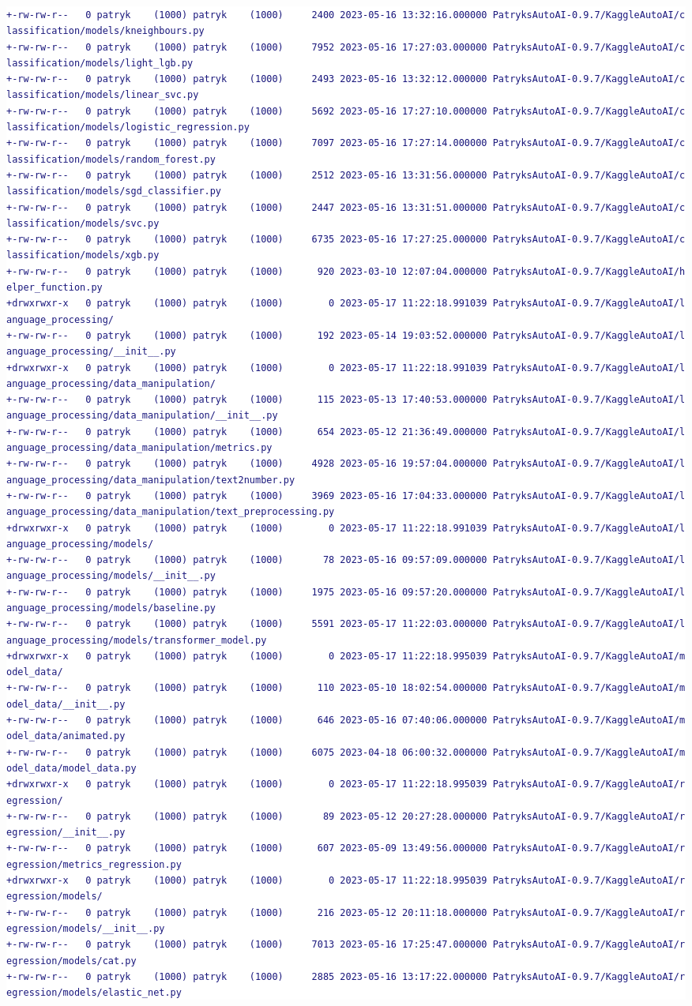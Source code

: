```diff
+-rw-rw-r--   0 patryk    (1000) patryk    (1000)     2400 2023-05-16 13:32:16.000000 PatryksAutoAI-0.9.7/KaggleAutoAI/classification/models/kneighbours.py
+-rw-rw-r--   0 patryk    (1000) patryk    (1000)     7952 2023-05-16 17:27:03.000000 PatryksAutoAI-0.9.7/KaggleAutoAI/classification/models/light_lgb.py
+-rw-rw-r--   0 patryk    (1000) patryk    (1000)     2493 2023-05-16 13:32:12.000000 PatryksAutoAI-0.9.7/KaggleAutoAI/classification/models/linear_svc.py
+-rw-rw-r--   0 patryk    (1000) patryk    (1000)     5692 2023-05-16 17:27:10.000000 PatryksAutoAI-0.9.7/KaggleAutoAI/classification/models/logistic_regression.py
+-rw-rw-r--   0 patryk    (1000) patryk    (1000)     7097 2023-05-16 17:27:14.000000 PatryksAutoAI-0.9.7/KaggleAutoAI/classification/models/random_forest.py
+-rw-rw-r--   0 patryk    (1000) patryk    (1000)     2512 2023-05-16 13:31:56.000000 PatryksAutoAI-0.9.7/KaggleAutoAI/classification/models/sgd_classifier.py
+-rw-rw-r--   0 patryk    (1000) patryk    (1000)     2447 2023-05-16 13:31:51.000000 PatryksAutoAI-0.9.7/KaggleAutoAI/classification/models/svc.py
+-rw-rw-r--   0 patryk    (1000) patryk    (1000)     6735 2023-05-16 17:27:25.000000 PatryksAutoAI-0.9.7/KaggleAutoAI/classification/models/xgb.py
+-rw-rw-r--   0 patryk    (1000) patryk    (1000)      920 2023-03-10 12:07:04.000000 PatryksAutoAI-0.9.7/KaggleAutoAI/helper_function.py
+drwxrwxr-x   0 patryk    (1000) patryk    (1000)        0 2023-05-17 11:22:18.991039 PatryksAutoAI-0.9.7/KaggleAutoAI/language_processing/
+-rw-rw-r--   0 patryk    (1000) patryk    (1000)      192 2023-05-14 19:03:52.000000 PatryksAutoAI-0.9.7/KaggleAutoAI/language_processing/__init__.py
+drwxrwxr-x   0 patryk    (1000) patryk    (1000)        0 2023-05-17 11:22:18.991039 PatryksAutoAI-0.9.7/KaggleAutoAI/language_processing/data_manipulation/
+-rw-rw-r--   0 patryk    (1000) patryk    (1000)      115 2023-05-13 17:40:53.000000 PatryksAutoAI-0.9.7/KaggleAutoAI/language_processing/data_manipulation/__init__.py
+-rw-rw-r--   0 patryk    (1000) patryk    (1000)      654 2023-05-12 21:36:49.000000 PatryksAutoAI-0.9.7/KaggleAutoAI/language_processing/data_manipulation/metrics.py
+-rw-rw-r--   0 patryk    (1000) patryk    (1000)     4928 2023-05-16 19:57:04.000000 PatryksAutoAI-0.9.7/KaggleAutoAI/language_processing/data_manipulation/text2number.py
+-rw-rw-r--   0 patryk    (1000) patryk    (1000)     3969 2023-05-16 17:04:33.000000 PatryksAutoAI-0.9.7/KaggleAutoAI/language_processing/data_manipulation/text_preprocessing.py
+drwxrwxr-x   0 patryk    (1000) patryk    (1000)        0 2023-05-17 11:22:18.991039 PatryksAutoAI-0.9.7/KaggleAutoAI/language_processing/models/
+-rw-rw-r--   0 patryk    (1000) patryk    (1000)       78 2023-05-16 09:57:09.000000 PatryksAutoAI-0.9.7/KaggleAutoAI/language_processing/models/__init__.py
+-rw-rw-r--   0 patryk    (1000) patryk    (1000)     1975 2023-05-16 09:57:20.000000 PatryksAutoAI-0.9.7/KaggleAutoAI/language_processing/models/baseline.py
+-rw-rw-r--   0 patryk    (1000) patryk    (1000)     5591 2023-05-17 11:22:03.000000 PatryksAutoAI-0.9.7/KaggleAutoAI/language_processing/models/transformer_model.py
+drwxrwxr-x   0 patryk    (1000) patryk    (1000)        0 2023-05-17 11:22:18.995039 PatryksAutoAI-0.9.7/KaggleAutoAI/model_data/
+-rw-rw-r--   0 patryk    (1000) patryk    (1000)      110 2023-05-10 18:02:54.000000 PatryksAutoAI-0.9.7/KaggleAutoAI/model_data/__init__.py
+-rw-rw-r--   0 patryk    (1000) patryk    (1000)      646 2023-05-16 07:40:06.000000 PatryksAutoAI-0.9.7/KaggleAutoAI/model_data/animated.py
+-rw-rw-r--   0 patryk    (1000) patryk    (1000)     6075 2023-04-18 06:00:32.000000 PatryksAutoAI-0.9.7/KaggleAutoAI/model_data/model_data.py
+drwxrwxr-x   0 patryk    (1000) patryk    (1000)        0 2023-05-17 11:22:18.995039 PatryksAutoAI-0.9.7/KaggleAutoAI/regression/
+-rw-rw-r--   0 patryk    (1000) patryk    (1000)       89 2023-05-12 20:27:28.000000 PatryksAutoAI-0.9.7/KaggleAutoAI/regression/__init__.py
+-rw-rw-r--   0 patryk    (1000) patryk    (1000)      607 2023-05-09 13:49:56.000000 PatryksAutoAI-0.9.7/KaggleAutoAI/regression/metrics_regression.py
+drwxrwxr-x   0 patryk    (1000) patryk    (1000)        0 2023-05-17 11:22:18.995039 PatryksAutoAI-0.9.7/KaggleAutoAI/regression/models/
+-rw-rw-r--   0 patryk    (1000) patryk    (1000)      216 2023-05-12 20:11:18.000000 PatryksAutoAI-0.9.7/KaggleAutoAI/regression/models/__init__.py
+-rw-rw-r--   0 patryk    (1000) patryk    (1000)     7013 2023-05-16 17:25:47.000000 PatryksAutoAI-0.9.7/KaggleAutoAI/regression/models/cat.py
+-rw-rw-r--   0 patryk    (1000) patryk    (1000)     2885 2023-05-16 13:17:22.000000 PatryksAutoAI-0.9.7/KaggleAutoAI/regression/models/elastic_net.py
```